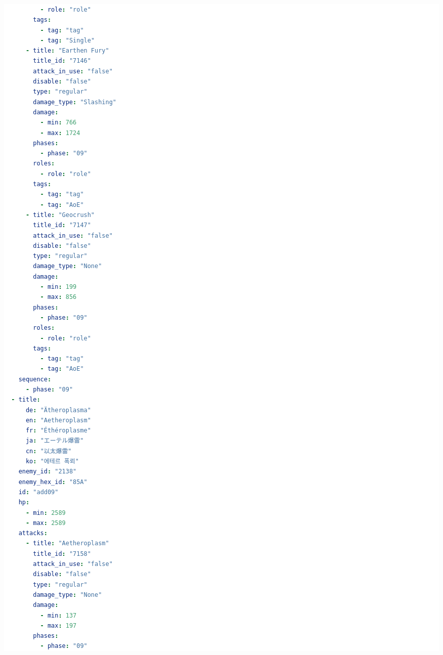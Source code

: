 ```yaml
          - role: "role"
        tags:
          - tag: "tag"
          - tag: "Single"
      - title: "Earthen Fury"
        title_id: "7146"
        attack_in_use: "false"
        disable: "false"
        type: "regular"
        damage_type: "Slashing"
        damage:
          - min: 766
          - max: 1724
        phases:
          - phase: "09"
        roles:
          - role: "role"
        tags:
          - tag: "tag"
          - tag: "AoE"
      - title: "Geocrush"
        title_id: "7147"
        attack_in_use: "false"
        disable: "false"
        type: "regular"
        damage_type: "None"
        damage:
          - min: 199
          - max: 856
        phases:
          - phase: "09"
        roles:
          - role: "role"
        tags:
          - tag: "tag"
          - tag: "AoE"
    sequence:
      - phase: "09"
  - title:
      de: "Ätheroplasma"
      en: "Aetheroplasm"
      fr: "Éthéroplasme"
      ja: "エーテル爆雷"
      cn: "以太爆雷"
      ko: "에테르 폭뢰"
    enemy_id: "2138"
    enemy_hex_id: "85A"
    id: "add09"
    hp:
      - min: 2589
      - max: 2589
    attacks:
      - title: "Aetheroplasm"
        title_id: "7158"
        attack_in_use: "false"
        disable: "false"
        type: "regular"
        damage_type: "None"
        damage:
          - min: 137
          - max: 197
        phases:
          - phase: "09"
```
